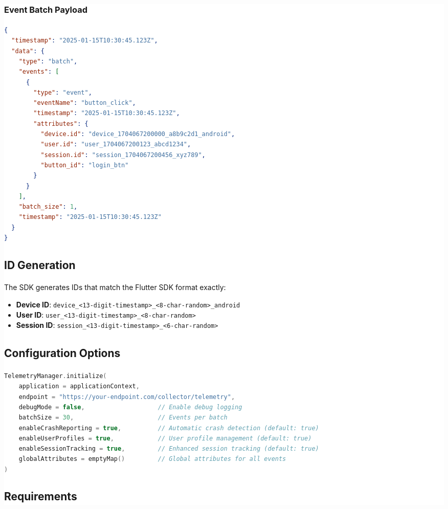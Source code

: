 ### Event Batch Payload

```json
{
  "timestamp": "2025-01-15T10:30:45.123Z",
  "data": {
    "type": "batch",
    "events": [
      {
        "type": "event",
        "eventName": "button_click",
        "timestamp": "2025-01-15T10:30:45.123Z",
        "attributes": {
          "device.id": "device_1704067200000_a8b9c2d1_android",
          "user.id": "user_1704067200123_abcd1234",
          "session.id": "session_1704067200456_xyz789",
          "button_id": "login_btn"
        }
      }
    ],
    "batch_size": 1,
    "timestamp": "2025-01-15T10:30:45.123Z"
  }
}
```

## ID Generation

The SDK generates IDs that match the Flutter SDK format exactly:

- **Device ID**: `device_<13-digit-timestamp>_<8-char-random>_android`
- **User ID**: `user_<13-digit-timestamp>_<8-char-random>`
- **Session ID**: `session_<13-digit-timestamp>_<6-char-random>`

## Configuration Options

```kotlin
TelemetryManager.initialize(
    application = applicationContext,
    endpoint = "https://your-endpoint.com/collector/telemetry",
    debugMode = false,                    // Enable debug logging
    batchSize = 30,                       // Events per batch
    enableCrashReporting = true,          // Automatic crash detection (default: true)
    enableUserProfiles = true,            // User profile management (default: true)
    enableSessionTracking = true,         // Enhanced session tracking (default: true)
    globalAttributes = emptyMap()         // Global attributes for all events
)
```

## Requirements
